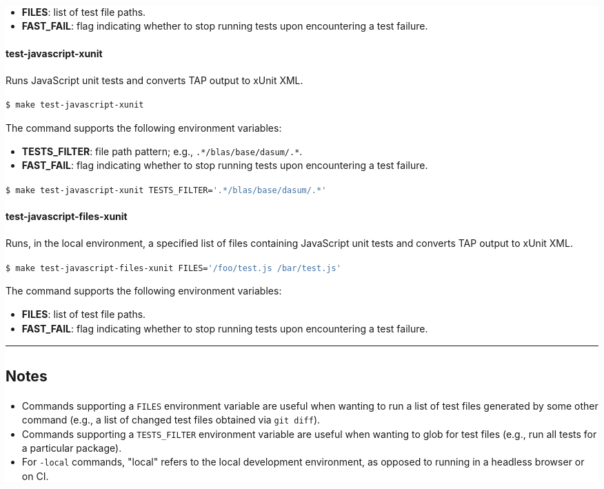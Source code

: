 -   **FILES**: list of test file paths.
-   **FAST_FAIL**: flag indicating whether to stop running tests upon encountering a test failure.

#### test-javascript-xunit

Runs JavaScript unit tests and converts TAP output to xUnit XML.



```bash
$ make test-javascript-xunit
```

The command supports the following environment variables:

-   **TESTS_FILTER**: file path pattern; e.g., `.*/blas/base/dasum/.*`.
-   **FAST_FAIL**: flag indicating whether to stop running tests upon encountering a test failure.



```bash
$ make test-javascript-xunit TESTS_FILTER='.*/blas/base/dasum/.*'
```

#### test-javascript-files-xunit

Runs, in the local environment, a specified list of files containing JavaScript unit tests and converts TAP output to xUnit XML.



```bash
$ make test-javascript-files-xunit FILES='/foo/test.js /bar/test.js'
```

The command supports the following environment variables:

-   **FILES**: list of test file paths.
-   **FAST_FAIL**: flag indicating whether to stop running tests upon encountering a test failure.

</section>





* * *

<section class="notes">

## Notes

-   Commands supporting a `FILES` environment variable are useful when wanting to run a list of test files generated by some other command (e.g., a list of changed test files obtained via `git diff`).
-   Commands supporting a `TESTS_FILTER` environment variable are useful when wanting to glob for test files (e.g., run all tests for a particular package).
-   For `-local` commands, "local" refers to the local development environment, as opposed to running in a headless browser or on CI.

</section>





<section class="links">

[make]: https://www.gnu.org/software/make/

</section>


